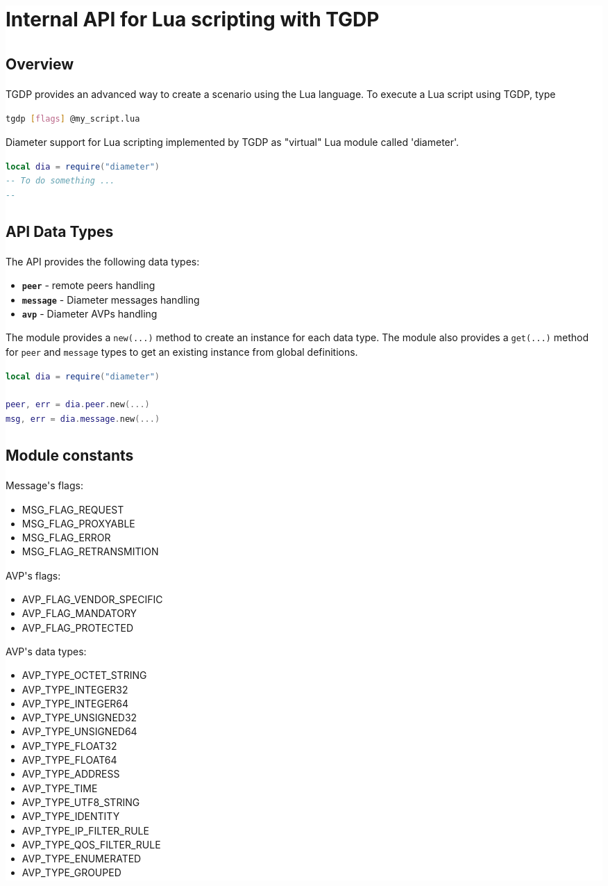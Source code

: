 
# Internal API for Lua scripting with TGDP

## Overview
TGDP provides an advanced way to create a scenario using the Lua language.
To execute a Lua script using TGDP, type
```bash
tgdp [flags] @my_script.lua
```

Diameter support for Lua scripting implemented by TGDP as "virtual" Lua module called 'diameter'.

```lua
local dia = require("diameter")
-- To do something ...
--
```

## API Data Types
The API provides the following data types:
* **`peer`** - remote peers handling
* **`message`** - Diameter messages handling
* **`avp`** - Diameter AVPs handling

The module provides a `new(...)` method to create an instance for each data type.
The module also provides a `get(...)` method for `peer` and `message` types to get an existing instance from global definitions.

```lua
local dia = require("diameter")

peer, err = dia.peer.new(...)
msg, err = dia.message.new(...)
```

## Module constants
Message's flags:
* MSG_FLAG_REQUEST
* MSG_FLAG_PROXYABLE
* MSG_FLAG_ERROR
* MSG_FLAG_RETRANSMITION

AVP's flags:
* AVP_FLAG_VENDOR_SPECIFIC
* AVP_FLAG_MANDATORY
* AVP_FLAG_PROTECTED

AVP's data types:
* AVP_TYPE_OCTET_STRING
* AVP_TYPE_INTEGER32
* AVP_TYPE_INTEGER64
* AVP_TYPE_UNSIGNED32
* AVP_TYPE_UNSIGNED64
* AVP_TYPE_FLOAT32
* AVP_TYPE_FLOAT64
* AVP_TYPE_ADDRESS
* AVP_TYPE_TIME
* AVP_TYPE_UTF8_STRING
* AVP_TYPE_IDENTITY
* AVP_TYPE_IP_FILTER_RULE
* AVP_TYPE_QOS_FILTER_RULE
* AVP_TYPE_ENUMERATED
* AVP_TYPE_GROUPED
